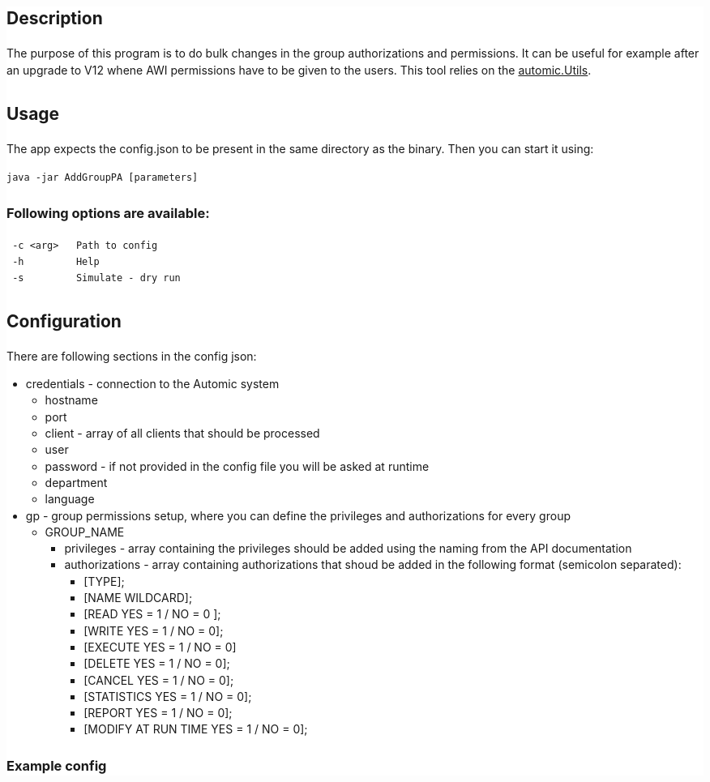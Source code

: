 ## Description
The purpose of this program is to do bulk changes in the group authorizations and permissions. It can be useful for example after an upgrade to V12 whene AWI permissions have to be given to the users. This tool relies on the [automic.Utils](https://github.com/muracz/automic.utils).

## Usage

The app expects the config.json to be present in the same directory as the binary. Then you can start it using:
``` 
java -jar AddGroupPA [parameters]
```

### Following options are available:
```
 -c <arg>   Path to config
 -h         Help
 -s         Simulate - dry run
```

## Configuration

There are following sections in the config json:
- credentials - connection to the Automic system
	- hostname
	- port
	- client - array of all clients that should be processed
	- user
	- password - if not provided in the config file you will be asked at runtime
	- department
	- language
- gp - group permissions setup, where you can define the privileges and authorizations for every group
	- GROUP_NAME
		- privileges - array containing the privileges should be added using the naming from the API documentation
		- authorizations - array containing authorizations that shoud be added in the following format (semicolon separated):
			- [TYPE];
			- [NAME WILDCARD];
			- [READ YES = 1 / NO = 0 ];
			- [WRITE YES = 1 / NO = 0];
			- [EXECUTE YES = 1 / NO = 0]
			- [DELETE YES = 1 / NO = 0];
			- [CANCEL YES = 1 / NO = 0];
			- [STATISTICS YES = 1 / NO = 0];
			- [REPORT YES = 1 / NO = 0];
			- [MODIFY AT RUN TIME YES = 1 / NO = 0];
			
			
### Example config
